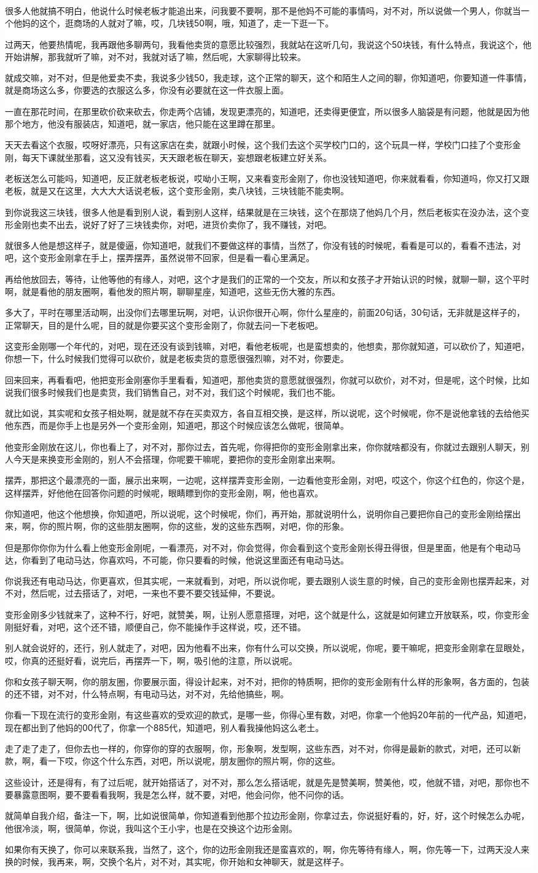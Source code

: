 很多人他就搞不明白，他说什么时候老板才能追出来，问我要不要啊，那不是他妈不可能的事情吗，对不对，所以说做一个男人，你就当一个他妈的这个，逛商场的人就对了嘛，哎，几块钱50啊，哦，知道了，走一下逛一下。

过两天，他要热情呢，我再跟他多聊两句，我看他卖货的意愿比较强烈，我就站在这听几句，我说这个50块钱，有什么特点，我说这个，他开始讲解，那我就听了嘛，对不对，我就对话了嘛，然后呢，大家聊得比较来。

就成交嘛，对不对，但是他爱卖不卖，我说多少钱50，我走球，这个正常的聊天，这个和陌生人之间的聊，你知道吧，你要知道一件事情，就是商场这么多，你要选的衣服这么多，你没有必要就在这一件衣服上面。

一直在那花时间，在那里砍价砍来砍去，你走两个店铺，发现更漂亮的，知道吧，还卖得更便宜，所以很多人脑袋是有问题，他就是因为他那个地方，他没有服装店，知道吧，就一家店，他只能在这里蹲在那里。

天天去看这个衣服，哎呀好漂亮，只有这家店在卖，就跟小时候，这个我们去这个买学校门口的，这个玩具一样，学校门口挂了个变形金刚，每天下课就坐那看，这又没有钱买，天天跟老板在聊天，妄想跟老板建立好关系。

老板送怎么可能吗，知道吧，反正就老板老板说，哎呦小王啊，又来看变形金刚了，你也没钱知道吧，你来就看看，你知道吗，你又打又跟老板，就是又在这里，大大大大话说老板，这个变形金刚，卖八块钱，三块钱能不能卖啊。

到你说我这三块钱，很多人他是看到别人说，看到别人这样，结果就是在三块钱，这个在那烧了他妈几个月，然后老板实在没办法，这个变形金刚也卖不出去，说好了好了三块钱卖你，对吧，进货价卖你了，我不赚钱，对吧。

就很多人他是想这样子，就是傻逼，你知道吧，就我们不要做这样的事情，当然了，你没有钱的时候呢，看看是可以的，看看不违法，对吧，这个变形金刚拿在手上，摆弄摆弄，虽然说带不回家，但是看一看心里满足。

再给他放回去，等待，让他等他的有缘人，对吧，这个才是我们的正常的一个交友，所以和女孩子才开始认识的时候，就聊一聊，这个平时啊，就是看他的朋友圈啊，看他发的照片啊，聊聊星座，知道吧，这些无伤大雅的东西。

多大了，平时在哪里活动啊，出没你们去哪里玩啊，对吧，认识你很开心啊，你什么星座的，前面20句话，30句话，无非就是这样子的，正常聊天，目的是什么呢，目的就是你要买这个变形金刚了，你就去问一下老板吧。

这变形金刚哪一个年代的，对吧，现在还没有谈到钱嘛，对吧，看他老板呢，也是蛮想卖的，他想卖，那你就知道，可以砍价了，知道吧，你想一下，什么时候我们觉得可以砍价，就是老板卖货的意愿很强烈嘛，对不对，你要走。

回来回来，再看看吧，他把变形金刚塞你手里看看，知道吧，那他卖货的意愿就很强烈，你就可以砍价，对不对，但是呢，这个时候，比如说我们很多时候我们也是卖货，我们销售自己，对不对，我们这个时候呢，我们也不能。

就比如说，其实呢和女孩子相处啊，就是就不存在买卖双方，各自互相交换，是这样，所以说呢，这个时候呢，你不是说他拿钱的去给他买他东西，而是你手上也是另外一个变形金刚，知道吧，那这个时候应该怎么做呢，很简单。

他变形金刚放在这儿，你也看上了，对不对，那你过去，首先呢，你得把你的变形金刚拿出来，你你就啥都没有，你就过去跟别人聊天，别人今天是来换变形金刚的，别人不会搭理，你呢要干嘛呢，要把你的变形金刚拿出来啊。

摆弄，那把这个最漂亮的一面，展示出来啊，一边呢，这样摆弄变形金刚，一边看他变形金刚，对吧，哎这个，你这个红色的，你这个是，这样摆弄，好他他在回答你问题的时候呢，眼睛瞟到你的变形金刚，啊，他也喜欢。

你知道吧，他这个他想换，你知道吧，所以说呢，这个时候呢，你们，再开始，那就说明什么，说明你自己要把你自己的变形金刚给摆出来，啊，你的照片啊，你的这些朋友圈啊，你的这些，发的这些东西啊，对吧，你的形象。

但是那你你你为什么看上他变形金刚呢，一看漂亮，对不对，你会觉得，你会看到这个变形金刚长得丑得很，但是里面，他是有个电动马达，你看到了电动马达，你喜欢吗，不可能，你只要看的时候，他说这里面还有电动马达。

你说我还有电动马达，你更喜欢，但其实呢，一来就看到，对吧，所以说你呢，要去跟别人谈生意的时候，自己的变形金刚也摆弄起来，对不对，然后呢，过去搭话了，对吧，一来也不要不要交钱延伸，不要说。

变形金刚多少钱就来了，这种不行，好吧，就赞美，啊，让别人愿意搭理，对吧，这个就是什么，这就是如何建立开放联系，哎，你变形金刚挺好看，对吧，这个还不错，顺便自己，你不能操作手这样说，哎，还不错。

别人就会说好的，还行，别人就走了，对吧，因为他看不出来，你有什么可以交换，所以说呢，你呢，要干嘛呢，把变形金刚拿在显眼处，哎，你真的还挺好看，说完后，再摆弄一下，啊，吸引他的注意，所以说呢。

你和女孩子聊天啊，你的朋友圈，你要展示面，得设计起来，对不对，把你的特质啊，把你的变形金刚有什么样的形象啊，各方面的，包装的还不错，对不对，什么特点啊，有电动马达，对不对，先给他搞些，啊。

你看一下现在流行的变形金刚，有这些喜欢的受欢迎的款式，是哪一些，你得心里有数，对吧，你拿一个他妈20年前的一代产品，知道吧，现在都出到了他妈的00代了，你拿一个885代，知道吧，别人看我操他妈这么老土。

走了走了走了，但你去也一样的，你穿你的穿的衣服啊，你，形象啊，发型啊，这些东西，对不对，你得是最新的款式，对吧，还可以新款，啊，看一下哎，你这个什么东西，对吧，所以说呢，朋友圈你的照片啊，你的这些。

这些设计，还是得有，有了过后呢，就开始搭话了，对不对，那么怎么搭话呢，就是先是赞美啊，赞美他，哎，他就不错，对吧，那你也不要暴露意图啊，要不要看看我啊，我是怎么样，就不要，对吧，他会问你，他不问你的话。

就简单自我介绍，备注一下，啊，比如说很简单，你知道看到他那个拉边形金刚，你拿过去，你说挺好看的，好，好，这个时候怎么办呢，他很冷淡，啊，很简单，你说，我叫这个王小宇，也是在交换这个边形金刚。

如果你有天换了，你可以来联系我，当然了，这个，你的边形金刚我还是蛮喜欢的，啊，你先等待有缘人，啊，你先等一下，过两天没人来换的时候，我再来，啊，交换个名片，对不对，其实呢，你开始和女神聊天，就是这样子。
